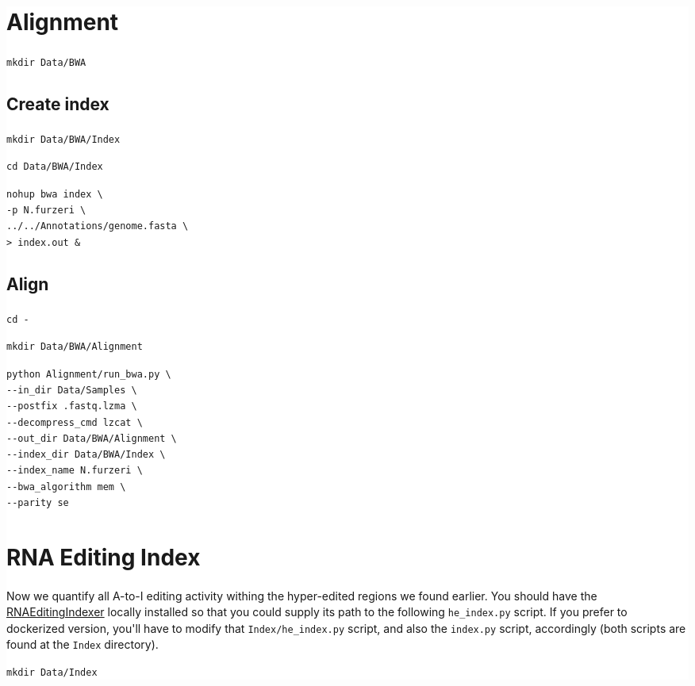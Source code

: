 # Alignment

```
mkdir Data/BWA
```

## Create index

```
mkdir Data/BWA/Index
```

```
cd Data/BWA/Index
```

```
nohup bwa index \
-p N.furzeri \
../../Annotations/genome.fasta \
> index.out &
```

## Align

```
cd -
```

```
mkdir Data/BWA/Alignment
```

```
python Alignment/run_bwa.py \
--in_dir Data/Samples \
--postfix .fastq.lzma \
--decompress_cmd lzcat \
--out_dir Data/BWA/Alignment \
--index_dir Data/BWA/Index \
--index_name N.furzeri \
--bwa_algorithm mem \
--parity se
```

# RNA Editing Index

Now we quantify all A-to-I editing activity withing the hyper-edited regions we found earlier.
You should have the [RNAEditingIndexer](https://github.com/a2iEditing/RNAEditingIndexer) locally installed so that you could supply its path to the following `he_index.py` script. If you prefer to dockerized version, you'll have to modify that `Index/he_index.py` script, and also the `index.py` script, accordingly (both scripts are found at the `Index` directory).

```
mkdir Data/Index
```
